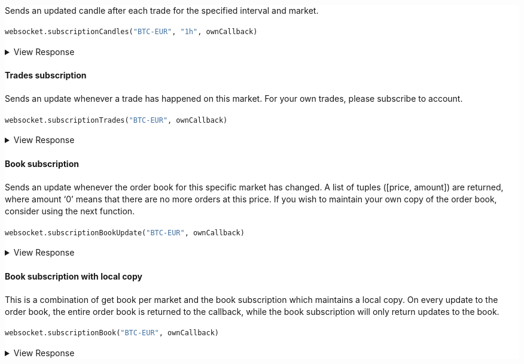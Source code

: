 Sends an updated candle after each trade for the specified interval and market.

```python
websocket.subscriptionCandles("BTC-EUR", "1h", ownCallback)
```

<details><summary>View Response</summary></details>

#### Trades subscription

Sends an update whenever a trade has happened on this market. For your own
trades, please subscribe to account.

```python
websocket.subscriptionTrades("BTC-EUR", ownCallback)
```

<details><summary>View Response</summary></details>

#### Book subscription

Sends an update whenever the order book for this specific market has changed. A
list of tuples (\[price, amount\]) are returned, where amount ‘0’ means that
there are no more orders at this price. If you wish to maintain your own copy of
the order book, consider using the next function.

```python
websocket.subscriptionBookUpdate("BTC-EUR", ownCallback)
```

<details><summary>View Response</summary></details>

#### Book subscription with local copy

This is a combination of get book per market and the book subscription which
maintains a local copy. On every update to the order book, the entire order book
is returned to the callback, while the book subscription will only return
updates to the book.

```python
websocket.subscriptionBook("BTC-EUR", ownCallback)
```

<details><summary>View Response</summary></details>
